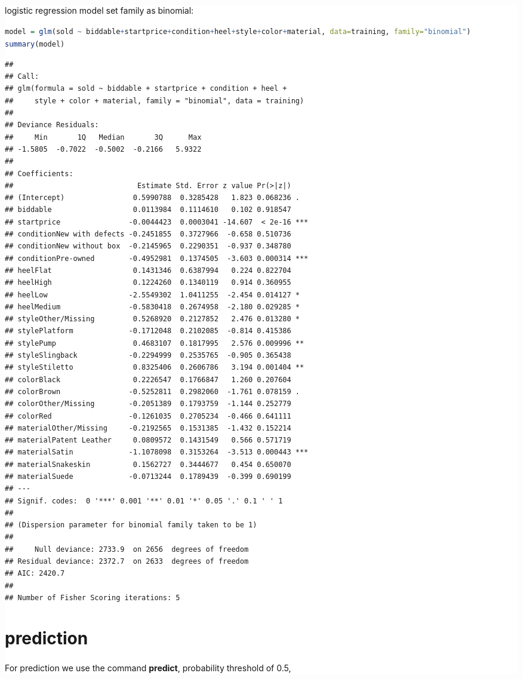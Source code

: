 logistic regression model set family as binomial:

```r
model = glm(sold ~ biddable+startprice+condition+heel+style+color+material, data=training, family="binomial")
summary(model)
```

```
## 
## Call:
## glm(formula = sold ~ biddable + startprice + condition + heel + 
##     style + color + material, family = "binomial", data = training)
## 
## Deviance Residuals: 
##     Min       1Q   Median       3Q      Max  
## -1.5805  -0.7022  -0.5002  -0.2166   5.9322  
## 
## Coefficients:
##                             Estimate Std. Error z value Pr(>|z|)    
## (Intercept)                0.5990788  0.3285428   1.823 0.068236 .  
## biddable                   0.0113984  0.1114610   0.102 0.918547    
## startprice                -0.0044423  0.0003041 -14.607  < 2e-16 ***
## conditionNew with defects -0.2451855  0.3727966  -0.658 0.510736    
## conditionNew without box  -0.2145965  0.2290351  -0.937 0.348780    
## conditionPre-owned        -0.4952981  0.1374505  -3.603 0.000314 ***
## heelFlat                   0.1431346  0.6387994   0.224 0.822704    
## heelHigh                   0.1224260  0.1340119   0.914 0.360955    
## heelLow                   -2.5549302  1.0411255  -2.454 0.014127 *  
## heelMedium                -0.5830418  0.2674958  -2.180 0.029285 *  
## styleOther/Missing         0.5268920  0.2127852   2.476 0.013280 *  
## stylePlatform             -0.1712048  0.2102085  -0.814 0.415386    
## stylePump                  0.4683107  0.1817995   2.576 0.009996 ** 
## styleSlingback            -0.2294999  0.2535765  -0.905 0.365438    
## styleStiletto              0.8325406  0.2606786   3.194 0.001404 ** 
## colorBlack                 0.2226547  0.1766847   1.260 0.207604    
## colorBrown                -0.5252811  0.2982060  -1.761 0.078159 .  
## colorOther/Missing        -0.2051389  0.1793759  -1.144 0.252779    
## colorRed                  -0.1261035  0.2705234  -0.466 0.641111    
## materialOther/Missing     -0.2192565  0.1531385  -1.432 0.152214    
## materialPatent Leather     0.0809572  0.1431549   0.566 0.571719    
## materialSatin             -1.1078098  0.3153264  -3.513 0.000443 ***
## materialSnakeskin          0.1562727  0.3444677   0.454 0.650070    
## materialSuede             -0.0713244  0.1789439  -0.399 0.690199    
## ---
## Signif. codes:  0 '***' 0.001 '**' 0.01 '*' 0.05 '.' 0.1 ' ' 1
## 
## (Dispersion parameter for binomial family taken to be 1)
## 
##     Null deviance: 2733.9  on 2656  degrees of freedom
## Residual deviance: 2372.7  on 2633  degrees of freedom
## AIC: 2420.7
## 
## Number of Fisher Scoring iterations: 5
```
# prediction 
For prediction we use the command __predict__, probability threshold of 0.5,
